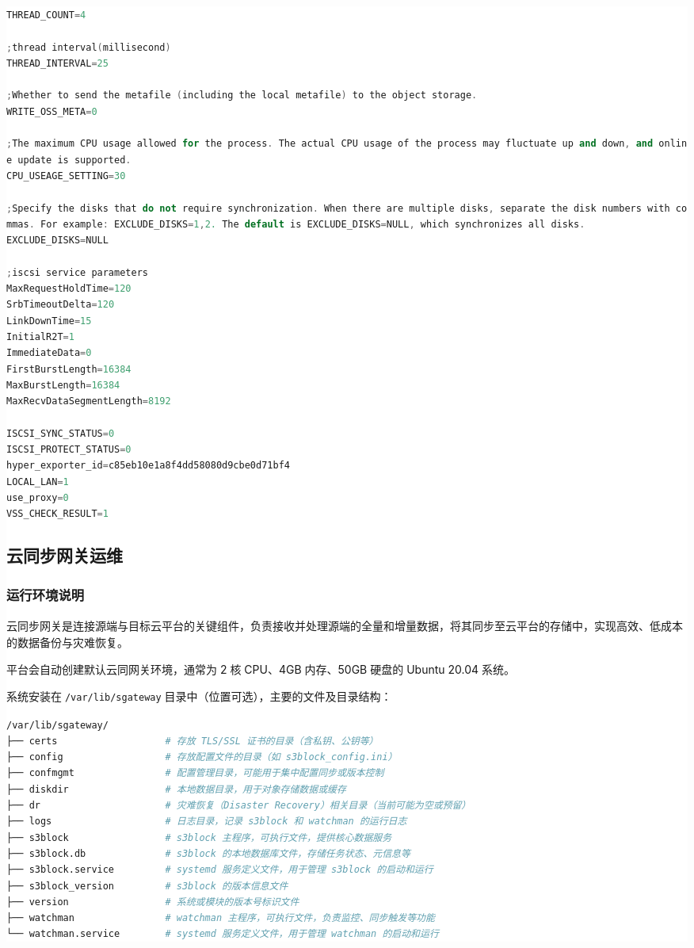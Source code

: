 ```c++
THREAD_COUNT=4

;thread interval(millisecond)
THREAD_INTERVAL=25

;Whether to send the metafile (including the local metafile) to the object storage. 
WRITE_OSS_META=0

;The maximum CPU usage allowed for the process. The actual CPU usage of the process may fluctuate up and down, and online update is supported. 
CPU_USEAGE_SETTING=30

;Specify the disks that do not require synchronization. When there are multiple disks, separate the disk numbers with commas. For example: EXCLUDE_DISKS=1,2. The default is EXCLUDE_DISKS=NULL, which synchronizes all disks.
EXCLUDE_DISKS=NULL

;iscsi service parameters
MaxRequestHoldTime=120
SrbTimeoutDelta=120
LinkDownTime=15
InitialR2T=1
ImmediateData=0
FirstBurstLength=16384
MaxBurstLength=16384
MaxRecvDataSegmentLength=8192

ISCSI_SYNC_STATUS=0
ISCSI_PROTECT_STATUS=0
hyper_exporter_id=c85eb10e1a8f4dd58080d9cbe0d71bf4
LOCAL_LAN=1
use_proxy=0
VSS_CHECK_RESULT=1
```
## 云同步网关运维

### 运行环境说明

云同步网关是连接源端与目标云平台的关键组件，负责接收并处理源端的全量和增量数据，将其同步至云平台的存储中，实现高效、低成本的数据备份与灾难恢复。

平台会自动创建默认云同网关环境，通常为 2 核 CPU、4GB 内存、50GB 硬盘的 Ubuntu 20.04 系统。

系统安装在 `/var/lib/sgateway` 目录中（位置可选），主要的文件及目录结构：

```bash
/var/lib/sgateway/
├── certs                   # 存放 TLS/SSL 证书的目录（含私钥、公钥等）
├── config                  # 存放配置文件的目录（如 s3block_config.ini）
├── confmgmt                # 配置管理目录，可能用于集中配置同步或版本控制
├── diskdir                 # 本地数据目录，用于对象存储数据或缓存
├── dr                      # 灾难恢复（Disaster Recovery）相关目录（当前可能为空或预留）
├── logs                    # 日志目录，记录 s3block 和 watchman 的运行日志
├── s3block                 # s3block 主程序，可执行文件，提供核心数据服务
├── s3block.db              # s3block 的本地数据库文件，存储任务状态、元信息等
├── s3block.service         # systemd 服务定义文件，用于管理 s3block 的启动和运行
├── s3block_version         # s3block 的版本信息文件
├── version                 # 系统或模块的版本号标识文件
├── watchman                # watchman 主程序，可执行文件，负责监控、同步触发等功能
└── watchman.service        # systemd 服务定义文件，用于管理 watchman 的启动和运行
```
